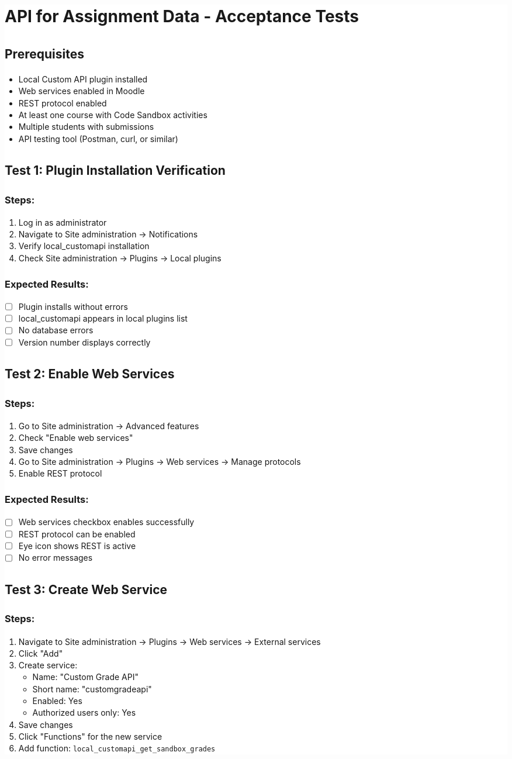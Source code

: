 # API for Assignment Data - Acceptance Tests

## Prerequisites
- Local Custom API plugin installed
- Web services enabled in Moodle
- REST protocol enabled
- At least one course with Code Sandbox activities
- Multiple students with submissions
- API testing tool (Postman, curl, or similar)

## Test 1: Plugin Installation Verification

### Steps:
1. Log in as administrator
2. Navigate to Site administration → Notifications
3. Verify local_customapi installation
4. Check Site administration → Plugins → Local plugins

### Expected Results:
- [ ] Plugin installs without errors
- [ ] local_customapi appears in local plugins list
- [ ] No database errors
- [ ] Version number displays correctly

## Test 2: Enable Web Services

### Steps:
1. Go to Site administration → Advanced features
2. Check "Enable web services"
3. Save changes
4. Go to Site administration → Plugins → Web services → Manage protocols
5. Enable REST protocol

### Expected Results:
- [ ] Web services checkbox enables successfully
- [ ] REST protocol can be enabled
- [ ] Eye icon shows REST is active
- [ ] No error messages

## Test 3: Create Web Service

### Steps:
1. Navigate to Site administration → Plugins → Web services → External services
2. Click "Add"
3. Create service:
   - Name: "Custom Grade API"
   - Short name: "customgradeapi"
   - Enabled: Yes
   - Authorized users only: Yes
4. Save changes
5. Click "Functions" for the new service
6. Add function: `local_customapi_get_sandbox_grades`
